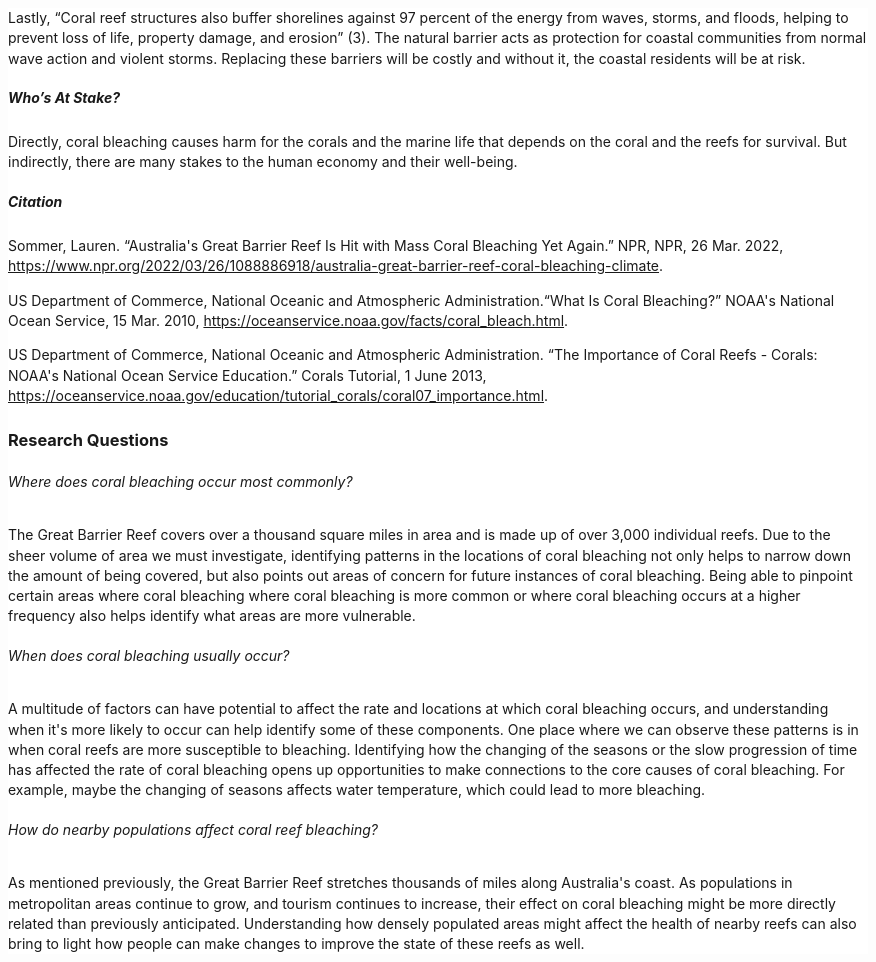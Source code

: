 Lastly, “Coral reef structures also buffer shorelines against 97 percent of the energy from waves, storms, and floods,
helping to prevent loss of life, property damage, and erosion” (3). The natural barrier acts as protection for coastal
communities from normal wave action and violent storms. Replacing these barriers will be costly and without it, the coastal
residents will be at risk.

##### Who’s At Stake?
Directly, coral bleaching causes harm for the corals and the marine life that depends on the coral and the reefs for survival.
But indirectly, there are many stakes to the human economy and their well-being.

##### Citation

Sommer, Lauren. “Australia's Great Barrier Reef Is Hit with Mass Coral Bleaching Yet Again.” NPR, NPR, 26 Mar. 2022,
https://www.npr.org/2022/03/26/1088886918/australia-great-barrier-reef-coral-bleaching-climate.

US Department of Commerce, National Oceanic and Atmospheric Administration.“What Is Coral Bleaching?” NOAA's National Ocean Service, 15 Mar. 2010,
https://oceanservice.noaa.gov/facts/coral_bleach.html.

US Department of Commerce, National Oceanic and Atmospheric Administration. “The Importance of Coral Reefs - Corals: NOAA's National Ocean Service Education.” Corals Tutorial, 1 June 2013,
https://oceanservice.noaa.gov/education/tutorial_corals/coral07_importance.html.

### Research Questions

###### Where does coral bleaching occur most commonly?
The Great Barrier Reef covers over a thousand square miles in area and is made up of over 3,000 individual reefs. Due to
the sheer volume of area we must investigate, identifying patterns in the locations of coral bleaching not only helps to
narrow down the amount of being covered, but also points out areas of concern for future instances of coral bleaching. Being
able to pinpoint certain areas where coral bleaching where coral bleaching is more common or where coral bleaching occurs at
a higher frequency also helps identify what areas are more vulnerable.

###### When does coral bleaching usually occur?
A multitude of factors can have potential to affect the rate and locations at which coral bleaching occurs, and understanding
when it's more likely to occur can help identify some of these components. One place where we can observe these patterns is in
when coral reefs are more susceptible to bleaching. Identifying how the changing of the seasons or the slow progression of time
has affected the rate of coral bleaching opens up opportunities to make connections to the core causes of coral bleaching. For
example, maybe the changing of seasons affects water temperature, which could lead to more bleaching.

###### How do nearby populations affect coral reef bleaching?
As mentioned previously, the Great Barrier Reef stretches thousands of miles along Australia's coast. As populations in metropolitan
areas continue to grow, and tourism continues to increase, their effect on coral bleaching might be more directly related than previously
anticipated. Understanding how densely populated areas might affect the health of nearby reefs can also bring to light how people can
make changes to improve the state of these reefs as well.
